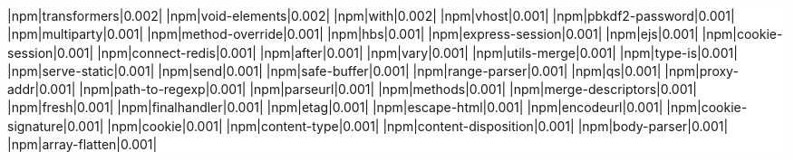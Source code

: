 |npm|transformers|0.002|
|npm|void-elements|0.002|
|npm|with|0.002|
|npm|vhost|0.001|
|npm|pbkdf2-password|0.001|
|npm|multiparty|0.001|
|npm|method-override|0.001|
|npm|hbs|0.001|
|npm|express-session|0.001|
|npm|ejs|0.001|
|npm|cookie-session|0.001|
|npm|connect-redis|0.001|
|npm|after|0.001|
|npm|vary|0.001|
|npm|utils-merge|0.001|
|npm|type-is|0.001|
|npm|serve-static|0.001|
|npm|send|0.001|
|npm|safe-buffer|0.001|
|npm|range-parser|0.001|
|npm|qs|0.001|
|npm|proxy-addr|0.001|
|npm|path-to-regexp|0.001|
|npm|parseurl|0.001|
|npm|methods|0.001|
|npm|merge-descriptors|0.001|
|npm|fresh|0.001|
|npm|finalhandler|0.001|
|npm|etag|0.001|
|npm|escape-html|0.001|
|npm|encodeurl|0.001|
|npm|cookie-signature|0.001|
|npm|cookie|0.001|
|npm|content-type|0.001|
|npm|content-disposition|0.001|
|npm|body-parser|0.001|
|npm|array-flatten|0.001|